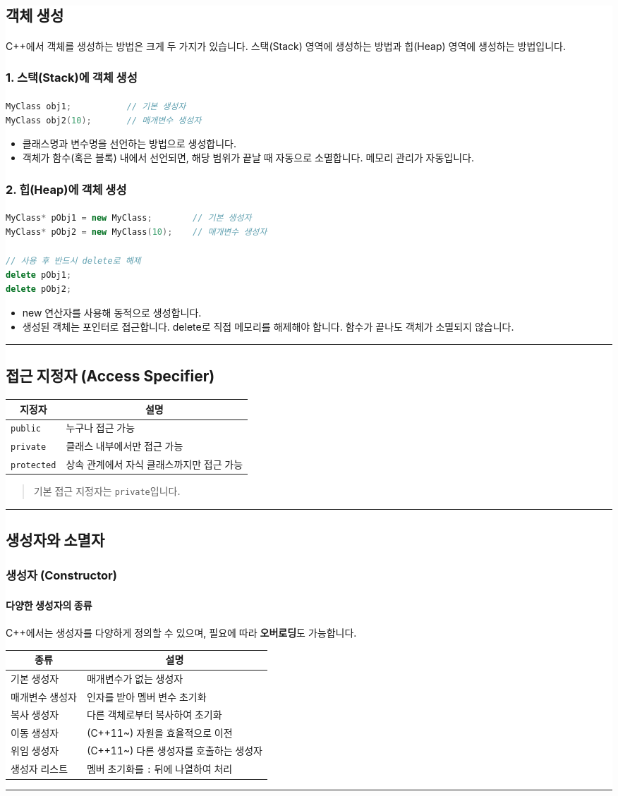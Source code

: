 
## 객체 생성

C++에서 객체를 생성하는 방법은 크게 두 가지가 있습니다. 스택(Stack) 영역에 생성하는 방법과 힙(Heap) 영역에 생성하는 방법입니다.

### 1. 스택(Stack)에 객체 생성

```cpp
MyClass obj1;           // 기본 생성자
MyClass obj2(10);       // 매개변수 생성자
```

- 클래스명과 변수명을 선언하는 방법으로 생성합니다.
- 객체가 함수(혹은 블록) 내에서 선언되면, 해당 범위가 끝날 때 자동으로 소멸합니다. 메모리 관리가 자동입니다.

### 2. 힙(Heap)에 객체 생성

```cpp
MyClass* pObj1 = new MyClass;        // 기본 생성자
MyClass* pObj2 = new MyClass(10);    // 매개변수 생성자

// 사용 후 반드시 delete로 해제
delete pObj1;
delete pObj2;
```

- new 연산자를 사용해 동적으로 생성합니다.
- 생성된 객체는 포인터로 접근합니다. delete로 직접 메모리를 해제해야 합니다. 함수가 끝나도 객체가 소멸되지 않습니다.

---

## 접근 지정자 (Access Specifier)

| 지정자      | 설명                                   |
|------------|----------------------------------------|
| `public`   | 누구나 접근 가능                        |
| `private`  | 클래스 내부에서만 접근 가능             |
| `protected`| 상속 관계에서 자식 클래스까지만 접근 가능 |

> 기본 접근 지정자는 `private`입니다.

---

## 생성자와 소멸자

### 생성자 (Constructor)

#### 다양한 생성자의 종류

C++에서는 생성자를 다양하게 정의할 수 있으며, 필요에 따라 **오버로딩**도 가능합니다.

| 종류           | 설명                                      |
|----------------|-------------------------------------------|
| 기본 생성자     | 매개변수가 없는 생성자                     |
| 매개변수 생성자 | 인자를 받아 멤버 변수 초기화               |
| 복사 생성자     | 다른 객체로부터 복사하여 초기화             |
| 이동 생성자     | (C++11~) 자원을 효율적으로 이전             |
| 위임 생성자     | (C++11~) 다른 생성자를 호출하는 생성자      |
| 생성자 리스트   | 멤버 초기화를 `:` 뒤에 나열하여 처리         |

---